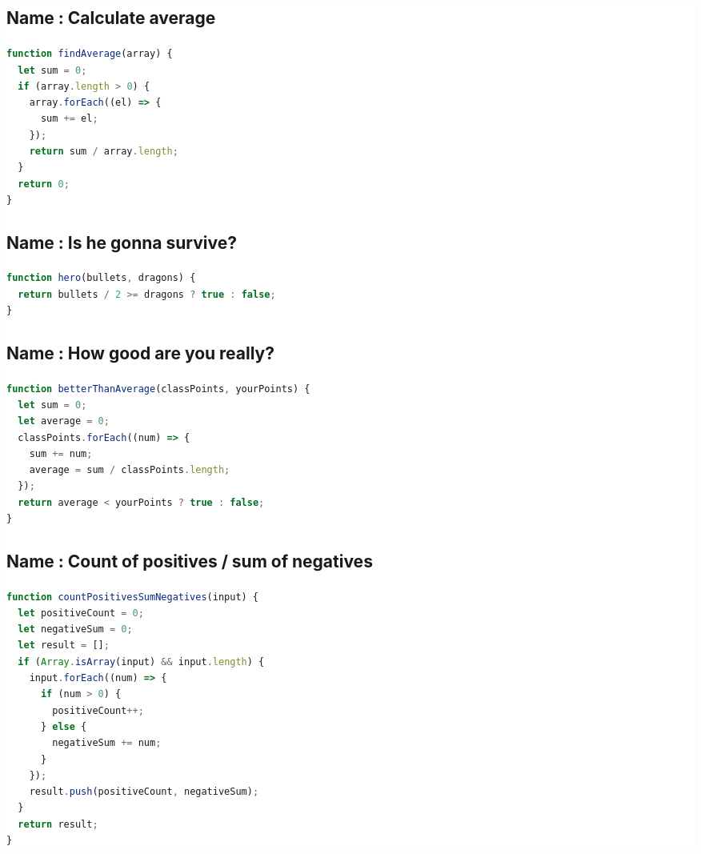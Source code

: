 ## Name : Calculate average

```js
function findAverage(array) {
  let sum = 0;
  if (array.length > 0) {
    array.forEach((el) => {
      sum += el;
    });
    return sum / array.length;
  }
  return 0;
}
```

## Name : Is he gonna survive?

```js
function hero(bullets, dragons) {
  return bullets / 2 >= dragons ? true : false;
}
```

## Name : How good are you really?

```js
function betterThanAverage(classPoints, yourPoints) {
  let sum = 0;
  let average = 0;
  classPoints.forEach((num) => {
    sum += num;
    average = sum / classPoints.length;
  });
  return average < yourPoints ? true : false;
}
```

## Name : Count of positives / sum of negatives

```js
function countPositivesSumNegatives(input) {
  let positiveCount = 0;
  let negativeSum = 0;
  let result = [];
  if (Array.isArray(input) && input.length) {
    input.forEach((num) => {
      if (num > 0) {
        positiveCount++;
      } else {
        negativeSum += num;
      }
    });
    result.push(positiveCount, negativeSum);
  }
  return result;
}
```

